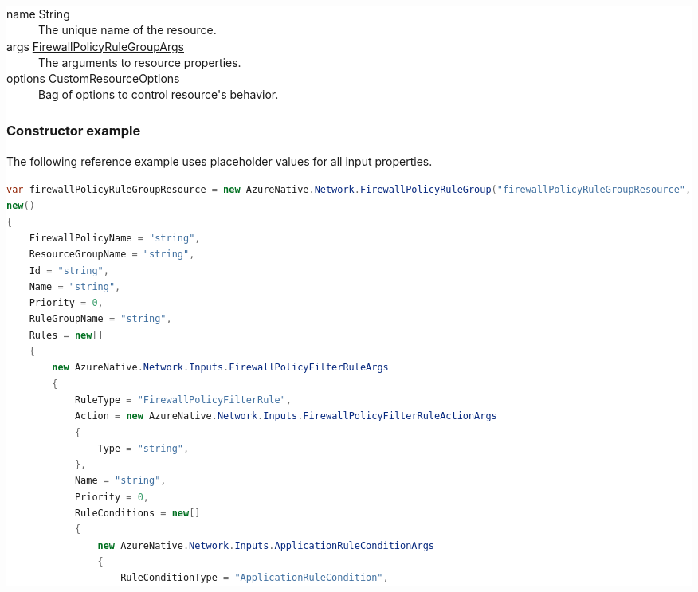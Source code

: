 </pulumi-choosable>
</div>

<div>
<pulumi-choosable type="language" values="java">

<dl class="resources-properties"><dt
        class="property-required" title="Required">
        <span>name</span>
        <span class="property-indicator"></span>
        <span class="property-type">String</span>
    </dt>
    <dd>The unique name of the resource.</dd><dt
        class="property-required" title="Required">
        <span>args</span>
        <span class="property-indicator"></span>
        <span class="property-type"><a href="#inputs">FirewallPolicyRuleGroupArgs</a></span>
    </dt>
    <dd>The arguments to resource properties.</dd><dt
        class="property-optional" title="Optional">
        <span>options</span>
        <span class="property-indicator"></span>
        <span class="property-type">CustomResourceOptions</span>
    </dt>
    <dd>Bag of options to control resource&#39;s behavior.</dd></dl>

</pulumi-choosable>
</div>



### Constructor example

The following reference example uses placeholder values for all [input properties](#inputs).
<div>
<pulumi-chooser type="language" options="csharp,go,typescript,python,yaml,java"></pulumi-chooser>
</div>


<div>
<pulumi-choosable type="language" values="csharp">

```csharp
var firewallPolicyRuleGroupResource = new AzureNative.Network.FirewallPolicyRuleGroup("firewallPolicyRuleGroupResource", new()
{
    FirewallPolicyName = "string",
    ResourceGroupName = "string",
    Id = "string",
    Name = "string",
    Priority = 0,
    RuleGroupName = "string",
    Rules = new[]
    {
        new AzureNative.Network.Inputs.FirewallPolicyFilterRuleArgs
        {
            RuleType = "FirewallPolicyFilterRule",
            Action = new AzureNative.Network.Inputs.FirewallPolicyFilterRuleActionArgs
            {
                Type = "string",
            },
            Name = "string",
            Priority = 0,
            RuleConditions = new[]
            {
                new AzureNative.Network.Inputs.ApplicationRuleConditionArgs
                {
                    RuleConditionType = "ApplicationRuleCondition",
```